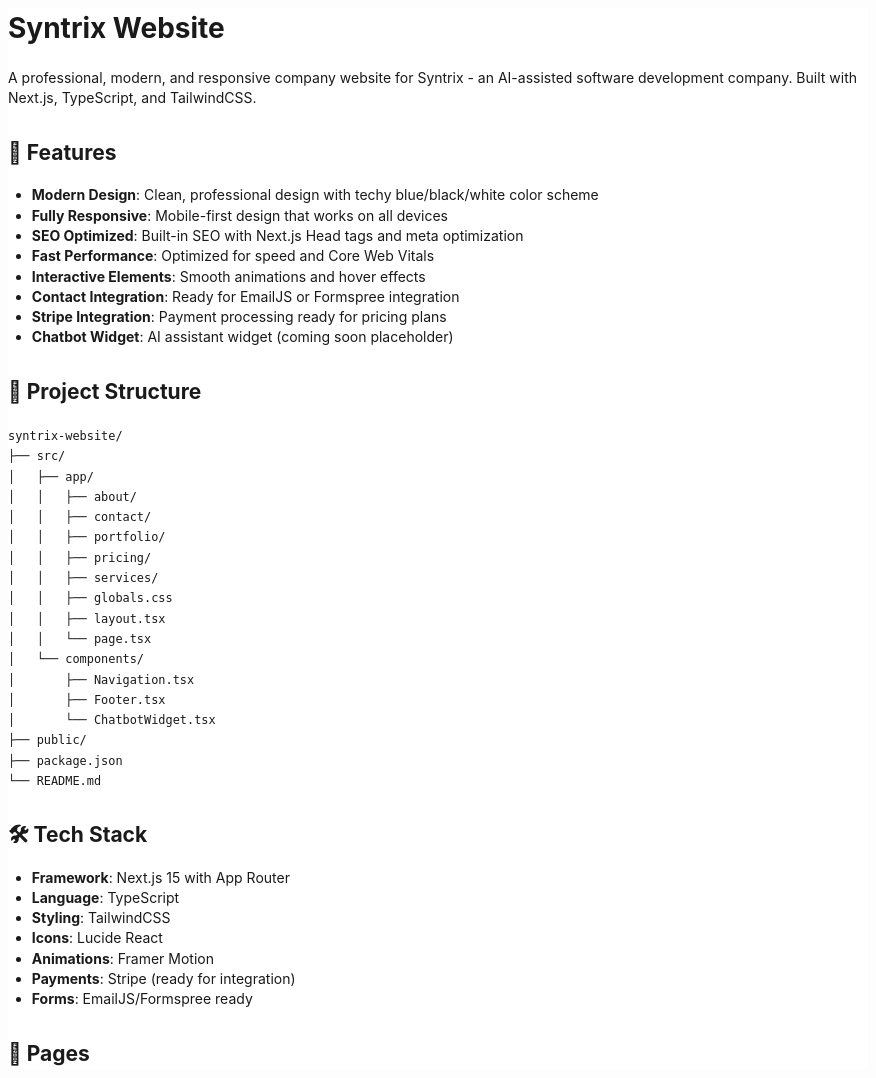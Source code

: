 # Syntrix Website

A professional, modern, and responsive company website for Syntrix - an AI-assisted software development company. Built with Next.js, TypeScript, and TailwindCSS.

## 🚀 Features

- **Modern Design**: Clean, professional design with techy blue/black/white color scheme
- **Fully Responsive**: Mobile-first design that works on all devices
- **SEO Optimized**: Built-in SEO with Next.js Head tags and meta optimization
- **Fast Performance**: Optimized for speed and Core Web Vitals
- **Interactive Elements**: Smooth animations and hover effects
- **Contact Integration**: Ready for EmailJS or Formspree integration
- **Stripe Integration**: Payment processing ready for pricing plans
- **Chatbot Widget**: AI assistant widget (coming soon placeholder)

## 📁 Project Structure

```
syntrix-website/
├── src/
│   ├── app/
│   │   ├── about/
│   │   ├── contact/
│   │   ├── portfolio/
│   │   ├── pricing/
│   │   ├── services/
│   │   ├── globals.css
│   │   ├── layout.tsx
│   │   └── page.tsx
│   └── components/
│       ├── Navigation.tsx
│       ├── Footer.tsx
│       └── ChatbotWidget.tsx
├── public/
├── package.json
└── README.md
```

## 🛠️ Tech Stack

- **Framework**: Next.js 15 with App Router
- **Language**: TypeScript
- **Styling**: TailwindCSS
- **Icons**: Lucide React
- **Animations**: Framer Motion
- **Payments**: Stripe (ready for integration)
- **Forms**: EmailJS/Formspree ready

## 📄 Pages
